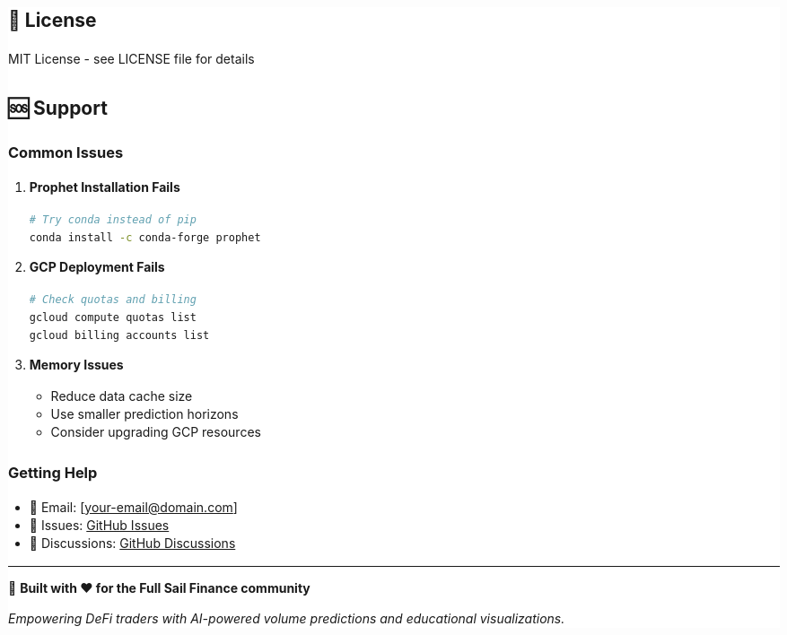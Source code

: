 ## 📄 License

MIT License - see LICENSE file for details

## 🆘 Support

### Common Issues

1. **Prophet Installation Fails**
   ```bash
   # Try conda instead of pip
   conda install -c conda-forge prophet
   ```

2. **GCP Deployment Fails**
   ```bash
   # Check quotas and billing
   gcloud compute quotas list
   gcloud billing accounts list
   ```

3. **Memory Issues**
   - Reduce data cache size
   - Use smaller prediction horizons
   - Consider upgrading GCP resources

### Getting Help

- 📧 Email: [your-email@domain.com]
- 🐛 Issues: [GitHub Issues](your-repo-url/issues)
- 💬 Discussions: [GitHub Discussions](your-repo-url/discussions)

---

🚢 **Built with ❤️ for the Full Sail Finance community**

*Empowering DeFi traders with AI-powered volume predictions and educational visualizations.*
